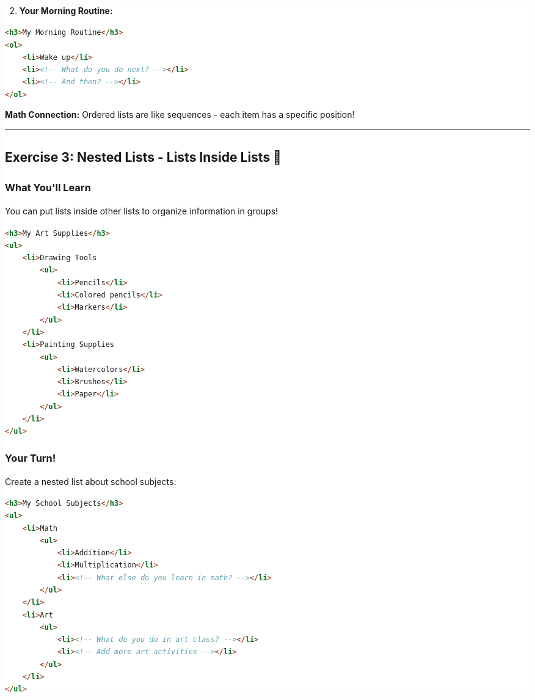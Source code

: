 2. **Your Morning Routine:**
```html
<h3>My Morning Routine</h3>
<ol>
    <li>Wake up</li>
    <li><!-- What do you do next? --></li>
    <li><!-- And then? --></li>
</ol>
```

**Math Connection:** Ordered lists are like sequences - each item has a specific position!

---

## Exercise 3: Nested Lists - Lists Inside Lists 🎯

### What You'll Learn
You can put lists inside other lists to organize information in groups!

```html
<h3>My Art Supplies</h3>
<ul>
    <li>Drawing Tools
        <ul>
            <li>Pencils</li>
            <li>Colored pencils</li>
            <li>Markers</li>
        </ul>
    </li>
    <li>Painting Supplies
        <ul>
            <li>Watercolors</li>
            <li>Brushes</li>
            <li>Paper</li>
        </ul>
    </li>
</ul>
```

### Your Turn!
Create a nested list about school subjects:

```html
<h3>My School Subjects</h3>
<ul>
    <li>Math
        <ul>
            <li>Addition</li>
            <li>Multiplication</li>
            <li><!-- What else do you learn in math? --></li>
        </ul>
    </li>
    <li>Art
        <ul>
            <li><!-- What do you do in art class? --></li>
            <li><!-- Add more art activities --></li>
        </ul>
    </li>
</ul>
```
